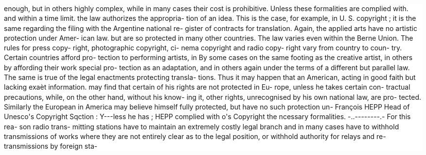 enough, but in others highly
complex, while in many cases
their cost is prohibitive. Unless
these formalities are complied
with. and within a time limit.
the law authorizes the appropria-
tion of an idea. This is the case,
for example, in U. S. copyright ; it
is the same regarding the filing
with the Argentine national re-
gister of contracts for translation.
Again, the applied arts have
no artistic protection under Amer-
ican law. but are so protected in
many other countries. The law
varies even within the Berne
Union. The rules for press copy-
right, photographic copyright, ci-
nema copyright and radio copy-
right vary from country to coun-
try. Certain countries afford pro-
tection to performing artists, in
By
some cases on the same footing as
the creative artist, in others by
affording their work special pro-
tection as an adaptation, and in
others again under the terms of
a different but parallel law.
The same is true of the legal
enactments protecting transla-
tions.
Thus it may happen that an
American, acting in good faith
but lacking exaèt information.
may find that certain of his
rights are not protected in Eu-
rope, unless he takes certain con-
tractual precautions, while, on
the other hand, without his know-
ing it, other rights, unrecognised
by his own national law, are pro-
tected.
Similarly the European in
America may believe himself
fully protected, but have no such
protection un-
François HEPP
Head of Unesco's Copyright
Sqction
: Y---less he has
; HEPP complied with
o's Copyright the ncessary
 formalities.
-..--------.- For this rea-
son radio trans-
mitting stations have to maintain
an extremely costly legal branch
and in many cases have to
withhold transmissions of works
where they are not entirely clear
as to the legal position, or
withhold authority for relays and
re-transmissions by foreign sta-